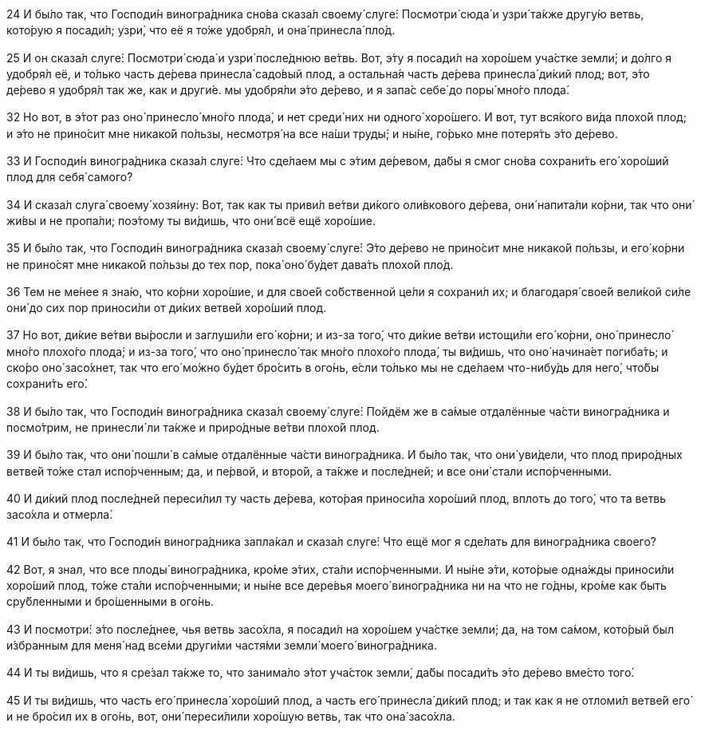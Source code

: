 24 И бы́ло так, что Господи́н виногра́дника сно́ва сказа́л своему́ слуге́: Посмотри́ сюда́ и узри́ та́кже другу́ю ветвь, кото́рую я посади́л; узри́, что её я то́же удобря́л, и она́ принесла́ пло́д.

25 И он сказа́л слуге́: Посмотри́ сюда́ и узри́ после́днюю ве́твь. Вот, э́ту я посади́л на хоро́шем уча́стке земли́; и до́лго я удобря́л её, и то́лько часть де́рева принесла́ садо́вый плод, а остальна́я часть де́рева принесла́ ди́кий плод; вот, э́то де́рево я удобря́л так же, как и други́е. мы удобря́ли э́то де́рево, и я запа́с себе́ до поры́ мно́го плода́.

32 Но вот, в э́тот раз оно́ принесло́ мно́го плода́, и нет среди́ них ни одного́ хоро́шего. И вот, тут вся́кого ви́да плохо́й плод; и э́то не прино́сит мне никако́й по́льзы, несмотря́ на все на́ши труды́; и ны́не, го́рько мне потеря́ть э́то де́рево.

33 И Господи́н виногра́дника сказа́л слуге́: Что сде́лаем мы с э́тим де́ревом, да́бы я смог сно́ва сохрани́ть его́ хоро́ший плод для себя́ самого́?

34 И сказа́л слуга́ своему́ хозя́ину: Вот, так как ты приви́л ве́тви ди́кого оли́вкового де́рева, они́ напита́ли ко́рни, так что они́ жи́вы и не пропа́ли; поэ́тому ты ви́дишь, что они́ всё ещё хоро́шие.

35 И бы́ло так, что Господи́н виногра́дника сказа́л своему́ слуге́: Э́то де́рево не прино́сит мне никако́й по́льзы, и его́ ко́рни не прино́сят мне никако́й по́льзы до тех пор, пока́ оно́ бу́дет дава́ть плохо́й пло́д.

36 Тем не ме́нее я зна́ю, что ко́рни хоро́шие, и для свое́й со́бственной це́ли я сохрани́л их; и благодаря́ свое́й вели́кой си́ле они́ до сих пор приноси́ли от ди́ких ветве́й хоро́ший плод.

37 Но вот, ди́кие ве́тви вы́росли и заглуши́ли его́ ко́рни; и из-за того́, что ди́кие ве́тви истощи́ли его́ ко́рни, оно́ принесло́ мно́го плохо́го плода́; и из-за того́, что оно́ принесло́ так мно́го плохо́го плода́, ты ви́дишь, что оно́ начина́ет погиба́ть; и ско́ро оно́ засо́хнет, так что его́ мо́жно бу́дет бро́сить в ого́нь, е́сли то́лько мы не сде́лаем что-нибу́дь для него́, что́бы сохрани́ть его́.

38 И бы́ло так, что Господи́н виногра́дника сказа́л своему́ слуге́: Пойдём же в са́мые отдалённые ча́сти виногра́дника и посмо́трим, не принесли́ ли та́кже и приро́дные ве́тви плохо́й плод.

39 И бы́ло так, что они́ пошли́ в са́мые отдалённые ча́сти виногра́дника. И бы́ло так, что они́ уви́дели, что плод приро́дных ветве́й то́же стал испо́рченным; да, и пе́рвой, и второ́й, а та́кже и после́дней; и все они́ стали испо́рченными.

40 И ди́кий плод после́дней переси́лил ту часть де́рева, кото́рая приноси́ла хоро́ший плод, вплоть до того́, что та ветвь засо́хла и отмерла́.

41 И бы́ло так, что Господи́н виногра́дника запла́кал и сказа́л слуге́: Что ещё мог я сде́лать для виногра́дника своего́?

42 Вот, я знал, что все плоды́ виногра́дника, кро́ме э́тих, ста́ли испо́рченными. И ны́не э́ти, кото́рые одна́жды приноси́ли хоро́ший плод, то́же ста́ли испо́рченными; и ны́не все дере́вья моего́ виногра́дника ни на что не го́дны, кро́ме как быть сру́бленными и бро́шенными в ого́нь.

43 И посмотри́: э́то после́днее, чья ветвь засо́хла, я посади́л на хоро́шем уча́стке земли́; да, на том са́мом, кото́рый был и́збранным для меня́ над все́ми други́ми частя́ми земли́ моего́ виногра́дника.

44 И ты ви́дишь, что я сре́зал та́кже то, что занима́ло э́тот уча́сток земли́, да́бы посади́ть э́то де́рево вме́сто того́.

45 И ты ви́дишь, что часть его́ принесла́ хоро́ший плод, а часть его́ принесла́ ди́кий плод; и так как я не отломи́л ветве́й его́ и не бро́сил их в ого́нь, вот, они́ переси́лили хоро́шую ветвь, так что она́ засо́хла.
